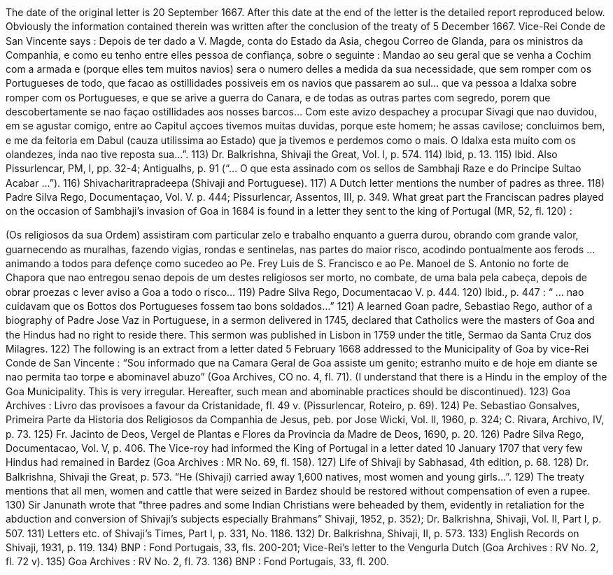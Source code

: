 The date of the original letter is 20 September 1667. After this date at the end of the letter is the detailed report  reproduced below. Obviously the information contained therein was written after the conclusion of the treaty of 5 December  1667. Vice-Rei Conde de San Vincente says :
Depois de ter dado a V. Magde, conta do Estado da Asia, chegou Correo de Glanda, para os ministros da  Companhia, e como eu tenho entre elles pessoa de confiança, sobre o seguinte : Mandao ao seu geral que se venha a Cochim  com a armada e (porque elles tem muitos navios) sera o numero delles a medida da sua necessidade, que sem romper com os  Portugueses de todo, que facao as ostillidades possiveis em os navios que passarem ao sul… que va pessoa a Idalxa sobre  romper com os Portugueses, e que se arive a guerra do Canara, e de todas as outras partes com segredo, porem que  descobertamente se nao façao ostillidades aos nosses barcos…
Com este avizo despachey a procupar Sivagi que nao duvidou, em se agustar comigo, entre ao Capitul açcoes  tivemos muitas duvidas, porque este homem; he assas cavilose; concluimos bem, e me da feitoria em Dabul (cauza utilissima  ao Estado) que ja tivemos e perdemos como o mais. O Idalxa esta muito com os olandezes, inda nao tive reposta sua…”.
113) Dr. Balkrishna, Shivaji the Great, Vol. Ⅰ, p. 574.
114) Ibid, p. 13.
115) Ibid. Also Pissurlencar, PM, Ⅰ, pp. 32-4; Antigualhs, p. 91 (“… O que esta assinado com os sellos de Sambhaji Raze e do  Principe Sultao Acabar …”).
116) Shivacharitrapradeepa (Shivaji and Portuguese).
117) A Dutch letter mentions the number of padres as three.
118) Padre Silva Rego, Documentaçao, Vol. Ⅴ. p. 444; Pissurlencar, Assentos, Ⅲ, p. 349.
What great part the Franciscan padres played on the occasion of Sambhaji’s invasion of Goa in 1684 is found in a letter  they sent to the king of Portugal (MR, 52, fl. 120) :

(Os religiosos da sua Ordem) assistiram com particular zelo e trabalho enquanto a guerra durou, obrando com  grande valor, guarnecendo as muralhas, fazendo vigias, rondas e sentinelas, nas partes do maior risco, acodindo pontualmente  aos ferods … animando a todos para defençe como sucedeo ao Pe. Frey Luis de S. Francisco e ao Pe. Manoel de S. Antonio no  forte de Chapora que nao entregou senao depois de um destes religiosos ser morto, no combate, de uma bala pela cabeça,  depois de obrar proezas c lever aviso a Goa a todo o risco…
119) Padre Silva Rego, Documentacao V. p. 444.
120) Ibid., p. 447 : “ … nao cuidavam que os Bottos dos Portugueses fossem tao bons soldados…”
121) A learned Goan padre, Sebastiao Rego, author of a biography of Padre Jose Vaz in Portuguese, in a sermon delivered in  1745, declared that Catholics were the masters of Goa and the Hindus had no right to reside there. This sermon was published in  Lisbon in 1759 under the title, Sermao da Santa Cruz dos Milagres.
122) The following is an extract from a letter dated 5 February 1668 addressed to the Municipality of Goa by vice-Rei Conde de  San Vincente : “Sou informado que na Camara Geral de Goa assiste um genito; estranho muito e de hoje em diante se nao  permita tao torpe e abominavel abuzo” (Goa Archives, CO no. 4, fl. 71). (I understand that there is a Hindu in the employ of the  Goa Municipality. This is very irregular. Hereafter, such mean and abominable practices should be discontinued).
123) Goa Archives : Livro das provisoes a favour da Cristanidade, fl. 49 v. (Pissurlencar, Roteiro, p. 69).
124) Pe. Sebastiao Gonsalves, Primeira Parte da Historia dos Religiosos da Companhia de Jesus, peb. por Jose Wicki, Vol. Ⅱ,  1960, p. 324; C. Rivara, Archivo, Ⅳ, p. 73.
125) Fr. Jacinto de Deos, Vergel de Plantas e Flores da Provincia da Madre de Deos, 1690, p. 20.
126) Padre Silva Rego, Documentacao, Vol. Ⅴ, p. 406. The Vice-roy had informed the King of Portugal in a letter dated 10  January 1707 that very few Hindus had remained in Bardez (Goa Archives : MR No. 69, fl. 158).
127) Life of Shivaji by Sabhasad, 4th edition, p. 68.
128) Dr. Balkrishna, Shivaji the Great, p. 573. “He (Shivaji) carried away 1,600 natives, most women and young girls…”.
129) The treaty mentions that all men, women and cattle that were seized in Bardez should be restored without compensation of  even a rupee.
130) Sir Janunath wrote that “three padres and some Indian Christians were beheaded by them, evidently in retaliation for the  abduction and conversion of Shivaji’s subjects especially Brahmans” Shivaji, 1952, p. 352); Dr. Balkrishna, Shivaji, Vol. Ⅱ, Part  Ⅰ, p. 507.
131) Letters etc. of Shivaji’s Times, Part Ⅰ, p. 331, No. 1186.
132) Dr. Balkrishna, Shivaji, Ⅱ, p. 573.
133) English Records on Shivaji, 1931, p. 119.
134) BNP : Fond Portugais, 33, fls. 200-201; Vice-Rei’s letter to the Vengurla Dutch (Goa Archives : RV No. 2, fl. 72 v). 135) Goa Archives : RV No. 2, fl. 73.
136) BNP : Fond Portugais, 33, fl. 200.
